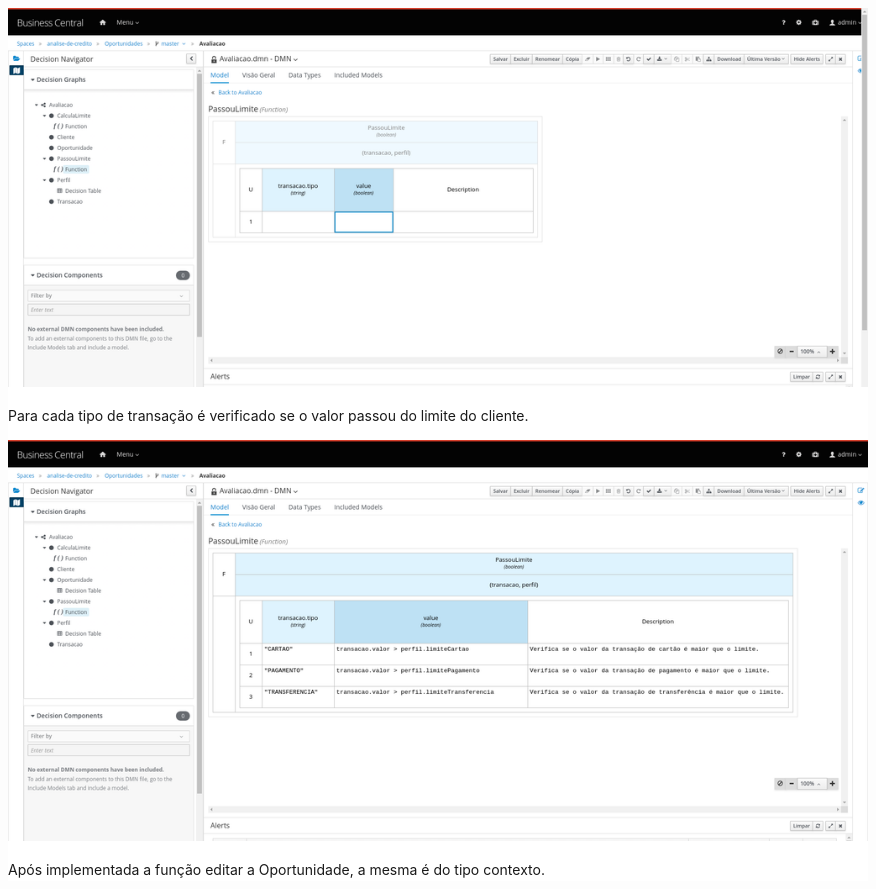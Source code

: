 ![imagem](imagens/cap-37.png)

Para cada tipo de transação é verificado se o valor passou do limite do cliente.

![imagem](imagens/cap-38.png)

Após implementada a função editar a Oportunidade, a mesma é do tipo contexto.
